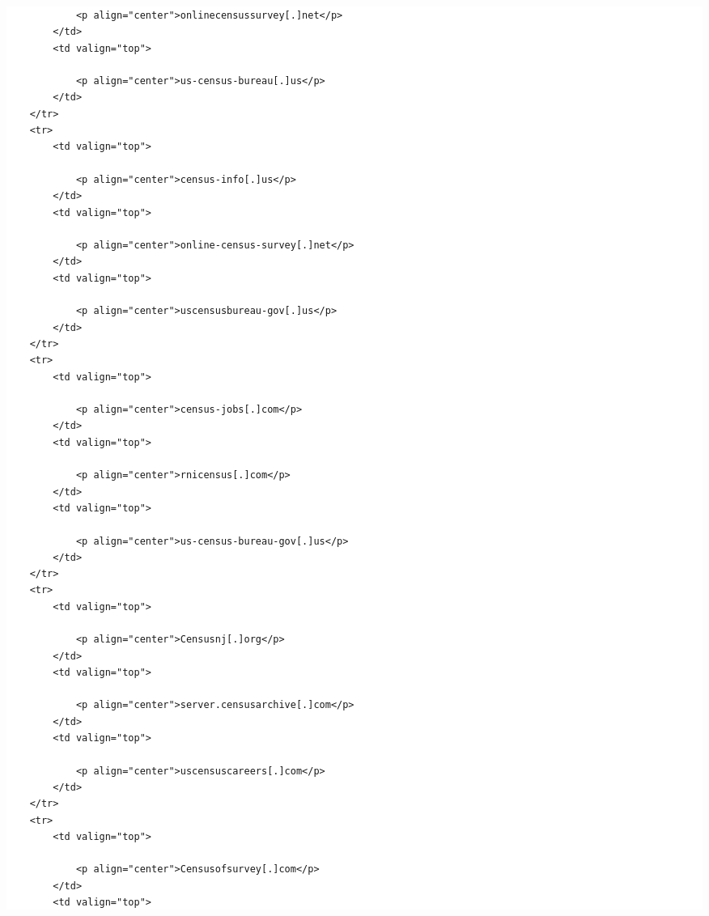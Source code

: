 				<p align="center">onlinecensussurvey[.]net</p>
			</td>
			<td valign="top">

				<p align="center">us-census-bureau[.]us</p>
			</td>
		</tr>
		<tr>
			<td valign="top">

				<p align="center">census-info[.]us</p>
			</td>
			<td valign="top">

				<p align="center">online-census-survey[.]net</p>
			</td>
			<td valign="top">

				<p align="center">uscensusbureau-gov[.]us</p>
			</td>
		</tr>
		<tr>
			<td valign="top">

				<p align="center">census-jobs[.]com</p>
			</td>
			<td valign="top">

				<p align="center">rnicensus[.]com</p>
			</td>
			<td valign="top">

				<p align="center">us-census-bureau-gov[.]us</p>
			</td>
		</tr>
		<tr>
			<td valign="top">

				<p align="center">Censusnj[.]org</p>
			</td>
			<td valign="top">

				<p align="center">server.censusarchive[.]com</p>
			</td>
			<td valign="top">

				<p align="center">uscensuscareers[.]com</p>
			</td>
		</tr>
		<tr>
			<td valign="top">

				<p align="center">Censusofsurvey[.]com</p>
			</td>
			<td valign="top">
